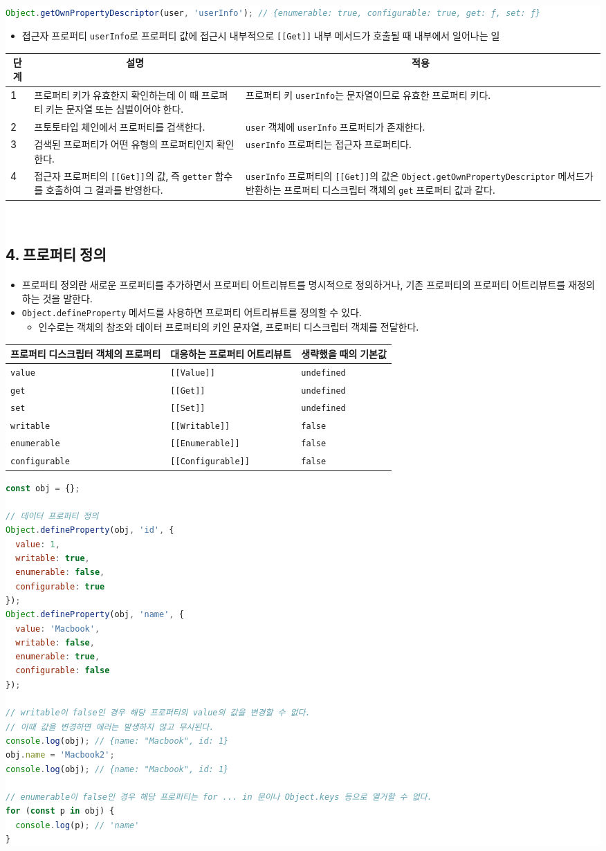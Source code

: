 ```javascript
Object.getOwnPropertyDescriptor(user, 'userInfo'); // {enumerable: true, configurable: true, get: ƒ, set: ƒ}
```

- 접근자 프로퍼티 `userInfo`로 프로퍼티 값에 접근시 내부적으로 `[[Get]]` 내부 메서드가 호출될 때 내부에서 일어나는 일

| 단계 | 설명                                                         | 적용                                                         |
| ---- | ------------------------------------------------------------ | ------------------------------------------------------------ |
| 1    | 프로퍼티 키가 유효한지 확인하는데 이 때 프로퍼티 키는 문자열 또는 심벌이어야 한다. | 프로퍼티 키 `userInfo`는 문자열이므로 유효한 프로퍼티 키다.  |
| 2    | 프토토타입 체인에서 프로퍼티를 검색한다.                     | `user` 객체에 `userInfo` 프로퍼티가 존재한다.                |
| 3    | 검색된 프로퍼티가 어떤 유형의 프로퍼티인지 확인한다.         | `userInfo` 프로퍼티는 접근자 프로퍼티다.                     |
| 4    | 접근자 프로퍼티의 `[[Get]]`의 값, 즉 `getter` 함수를 호출하여 그 결과를 반영한다. | `userInfo` 프로퍼티의 `[[Get]]`의 값은 `Object.getOwnPropertyDescriptor`  메서드가 반환하는 프로퍼티 디스크립터 객체의 `get` 프로퍼티 값과 같다. |

<br>

## 4. 프로퍼티 정의

- 프로퍼티 정의란 새로운 프로퍼티를 추가하면서 프로퍼티 어트리뷰트를 명시적으로 정의하거나, 기존 프로퍼티의 프로퍼티 어트리뷰트를 재정의하는 것을 말한다.
- `Object.defineProperty` 메서드를 사용하면 프로퍼티 어트리뷰트를 정의할 수 있다.
  - 인수로는 객체의 참조와 데이터 프로퍼티의 키인 문자열, 프로퍼티 디스크립터 객체를 전달한다.

| 프로퍼티 디스크립터 객체의 프로퍼티 | 대응하는 프로퍼티 어트리뷰트 | 생략했을 때의 기본값 |
| ----------------------------------- | ---------------------------- | -------------------- |
| `value`                             | `[[Value]]`                  | `undefined`          |
| `get`                               | `[[Get]]`                    | `undefined`          |
| `set`                               | `[[Set]]`                    | `undefined`          |
| `writable`                          | `[[Writable]]`               | `false`              |
| `enumerable`                        | `[[Enumerable]]`             | `false`              |
| `configurable`                      | `[[Configurable]]`           | `false`              |

```javascript
const obj = {};

// 데이터 프로퍼티 정의
Object.defineProperty(obj, 'id', {
  value: 1,
  writable: true,
  enumerable: false,
  configurable: true
});
Object.defineProperty(obj, 'name', {
  value: 'Macbook',
  writable: false,
  enumerable: true,
  configurable: false
});

// writable이 false인 경우 해당 프로퍼티의 value의 값을 변경할 수 없다.
// 이때 값을 변경하면 에러는 발생하지 않고 무시된다.
console.log(obj); // {name: "Macbook", id: 1}
obj.name = 'Macbook2';
console.log(obj); // {name: "Macbook", id: 1}

// enumerable이 false인 경우 해당 프로퍼티는 for ... in 문이나 Object.keys 등으로 열거할 수 없다.
for (const p in obj) {
  console.log(p); // 'name'
}

```